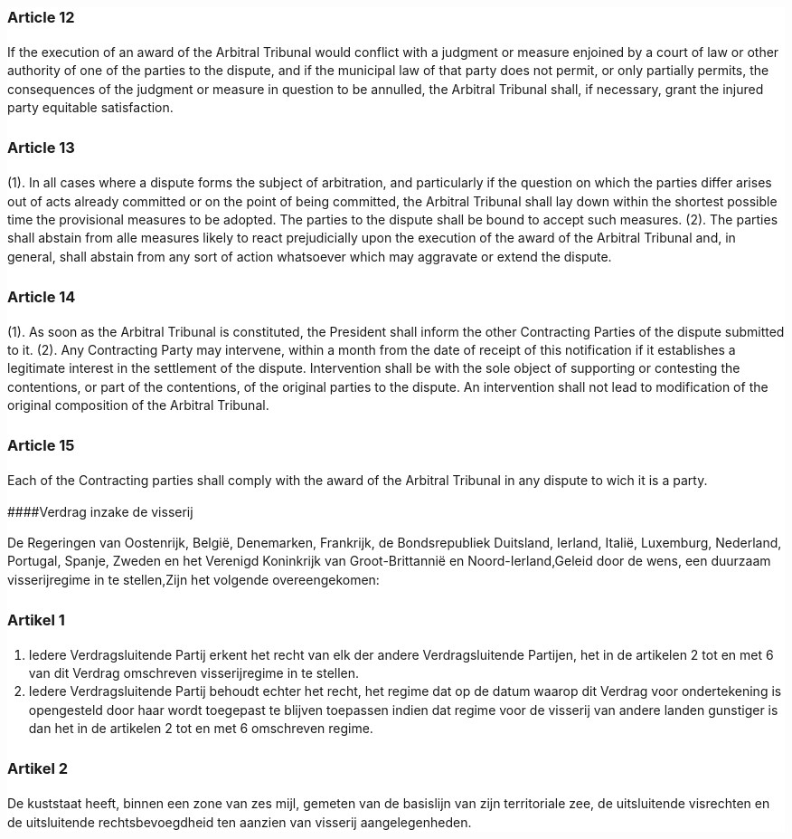 ### Article  12  

If the execution of an award of the Arbitral Tribunal would conflict with a judgment or measure enjoined by a court of law or other authority of one of the parties to the dispute, and if the municipal law of that party does not permit, or only partially permits, the consequences of the judgment or measure in question to be annulled, the Arbitral Tribunal shall, if necessary, grant the injured party equitable satisfaction.

### Article  13  

(1). In all cases where a dispute forms the subject of arbitration, and particularly if the question on which the parties differ arises out of acts already committed or on the point of being committed, the Arbitral Tribunal shall lay down within the shortest possible time the provisional measures to be adopted. The parties to the dispute shall be bound to accept such measures.
(2). The parties shall abstain from alle measures likely to react prejudicially upon the execution of the award of the Arbitral Tribunal and, in general, shall abstain from any sort of action whatsoever which may aggravate or extend the dispute.

### Article  14  

(1). As soon as the Arbitral Tribunal is constituted, the President shall inform the other Contracting Parties of the dispute submitted to it.
(2). Any Contracting Party may intervene, within a month from the date of receipt of this notification if it establishes a legitimate interest in the settlement of the dispute. Intervention shall be with the sole object of supporting or contesting the contentions, or part of the contentions, of the original parties to the dispute. An intervention shall not lead to modification of the original composition of the Arbitral Tribunal.

### Article  15  

Each of the Contracting parties shall comply with the award of the Arbitral Tribunal in any dispute to wich it is a party.

####Verdrag inzake de visserij

De Regeringen van Oostenrijk, België, Denemarken, Frankrijk, de Bondsrepubliek Duitsland, Ierland, Italië, Luxemburg, Nederland, Portugal, Spanje, Zweden en het Verenigd Koninkrijk van Groot-Brittannië en Noord-Ierland,Geleid door de wens, een duurzaam visserijregime in te stellen,Zijn het volgende overeengekomen:

### Artikel  1  

1. Iedere Verdragsluitende Partij erkent het recht van elk der andere Verdragsluitende Partijen, het in de artikelen 2 tot en met 6 van dit Verdrag omschreven visserijregime in te stellen.
2. Iedere Verdragsluitende Partij behoudt echter het recht, het regime dat op de datum waarop dit Verdrag voor ondertekening is opengesteld door haar wordt toegepast te blijven toepassen indien dat regime voor de visserij van andere landen gunstiger is dan het in de artikelen 2 tot en met 6 omschreven regime.

### Artikel  2  

De kuststaat heeft, binnen een zone van zes mijl, gemeten van de basislijn van zijn territoriale zee, de uitsluitende visrechten en de uitsluitende rechtsbevoegdheid ten aanzien van visserij aangelegenheden.

